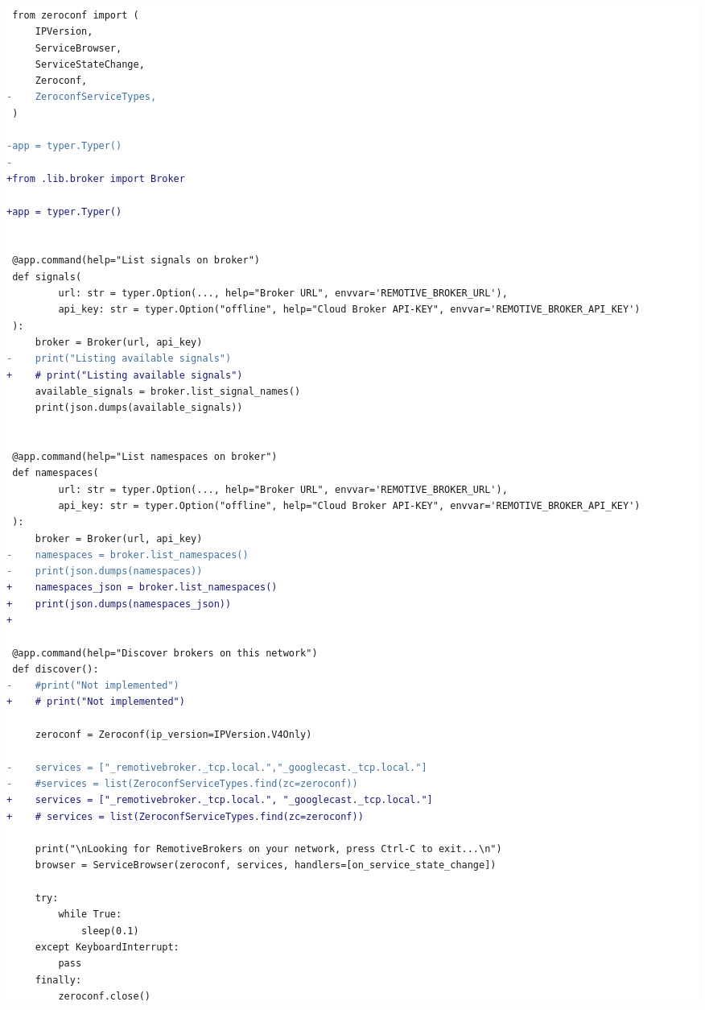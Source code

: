 ```diff
 from zeroconf import (
     IPVersion,
     ServiceBrowser,
     ServiceStateChange,
     Zeroconf,
-    ZeroconfServiceTypes,
 )
 
-app = typer.Typer()
-
+from .lib.broker import Broker
 
+app = typer.Typer()
 
 
 @app.command(help="List signals on broker")
 def signals(
         url: str = typer.Option(..., help="Broker URL", envvar='REMOTIVE_BROKER_URL'),
         api_key: str = typer.Option("offline", help="Cloud Broker API-KEY", envvar='REMOTIVE_BROKER_API_KEY')
 ):
     broker = Broker(url, api_key)
-    print("Listing available signals")
+    # print("Listing available signals")
     available_signals = broker.list_signal_names()
     print(json.dumps(available_signals))
 
 
 @app.command(help="List namespaces on broker")
 def namespaces(
         url: str = typer.Option(..., help="Broker URL", envvar='REMOTIVE_BROKER_URL'),
         api_key: str = typer.Option("offline", help="Cloud Broker API-KEY", envvar='REMOTIVE_BROKER_API_KEY')
 ):
     broker = Broker(url, api_key)
-    namespaces = broker.list_namespaces()
-    print(json.dumps(namespaces))
+    namespaces_json = broker.list_namespaces()
+    print(json.dumps(namespaces_json))
+
 
 @app.command(help="Discover brokers on this network")
 def discover():
-    #print("Not implemented")
+    # print("Not implemented")
 
     zeroconf = Zeroconf(ip_version=IPVersion.V4Only)
 
-    services = ["_remotivebroker._tcp.local.","_googlecast._tcp.local."]
-    #services = list(ZeroconfServiceTypes.find(zc=zeroconf))
+    services = ["_remotivebroker._tcp.local.", "_googlecast._tcp.local."]
+    # services = list(ZeroconfServiceTypes.find(zc=zeroconf))
 
     print("\nLooking for RemotiveBrokers on your network, press Ctrl-C to exit...\n")
     browser = ServiceBrowser(zeroconf, services, handlers=[on_service_state_change])
 
     try:
         while True:
             sleep(0.1)
     except KeyboardInterrupt:
         pass
     finally:
         zeroconf.close()
```